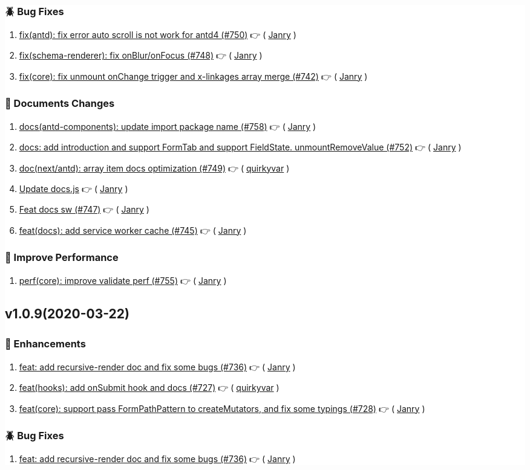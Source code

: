 ### :beetle: Bug Fixes

1. [fix(antd): fix error auto scroll is not work for antd4 (#750)](https://github.com/alibaba/formily/commit/9d0f2196) :point_right: ( [Janry](https://github.com/Janry) )

1. [fix(schema-renderer): fix onBlur/onFocus (#748)](https://github.com/alibaba/formily/commit/1907ed2d) :point_right: ( [Janry](https://github.com/Janry) )

1. [fix(core): fix unmount onChange trigger and x-linkages array merge (#742)](https://github.com/alibaba/formily/commit/b928dc3a) :point_right: ( [Janry](https://github.com/Janry) )

### :memo: Documents Changes

1. [docs(antd-components): update import package name (#758)](https://github.com/alibaba/formily/commit/c038dbdd) :point_right: ( [Janry](https://github.com/Janry) )

1. [docs: add introduction and support FormTab and support FieldState. unmountRemoveValue (#752)](https://github.com/alibaba/formily/commit/bfaa3ed7) :point_right: ( [Janry](https://github.com/Janry) )

1. [doc(next/antd): array item docs optimization (#749)](https://github.com/alibaba/formily/commit/b12bce24) :point_right: ( [quirkyvar](https://github.com/quirkyvar) )

1. [Update docs.js](https://github.com/alibaba/formily/commit/6b741096) :point_right: ( [Janry](https://github.com/Janry) )

1. [Feat docs sw (#747)](https://github.com/alibaba/formily/commit/12f30057) :point_right: ( [Janry](https://github.com/Janry) )

1. [feat(docs): add service worker cache (#745)](https://github.com/alibaba/formily/commit/a5879b72) :point_right: ( [Janry](https://github.com/Janry) )

### :rocket: Improve Performance

1. [perf(core): improve validate perf (#755)](https://github.com/alibaba/formily/commit/3ea64169) :point_right: ( [Janry](https://github.com/Janry) )

## v1.0.9(2020-03-22)

### :tada: Enhancements

1. [feat: add recursive-render doc and fix some bugs (#736)](https://github.com/alibaba/formily/commit/d7199d82) :point_right: ( [Janry](https://github.com/Janry) )

1. [feat(hooks): add onSubmit hook and docs (#727)](https://github.com/alibaba/formily/commit/b99be566) :point_right: ( [quirkyvar](https://github.com/quirkyvar) )

1. [feat(core): support pass FormPathPattern to createMutators, and fix some typings (#728)](https://github.com/alibaba/formily/commit/c0798c6d) :point_right: ( [Janry](https://github.com/Janry) )

### :beetle: Bug Fixes

1. [feat: add recursive-render doc and fix some bugs (#736)](https://github.com/alibaba/formily/commit/d7199d82) :point_right: ( [Janry](https://github.com/Janry) )
